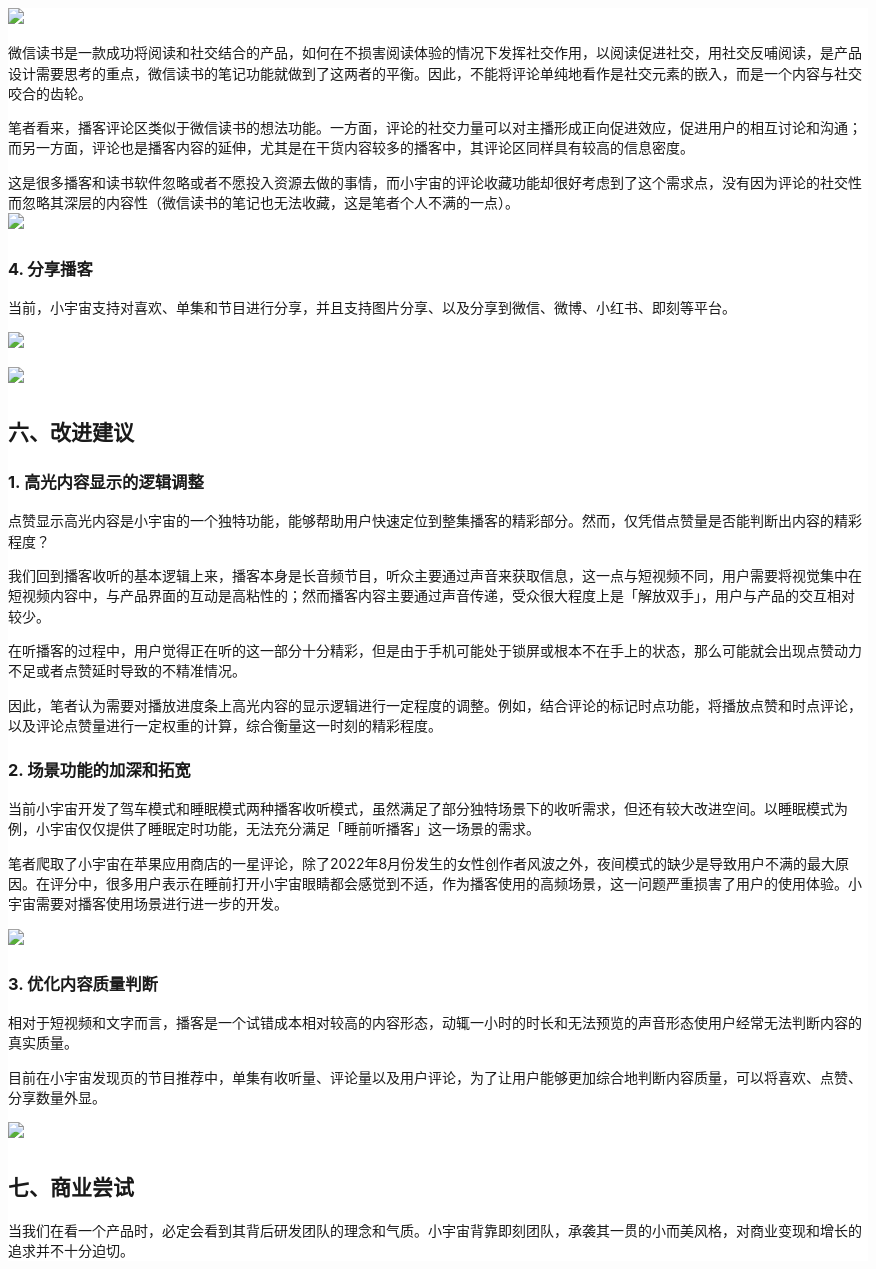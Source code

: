 ![](https://image.woshipm.com/wp-files/2023/01/VhADEVWBmZZoRyMHyA1q.png)

微信读书是一款成功将阅读和社交结合的产品，如何在不损害阅读体验的情况下发挥社交作用，以阅读促进社交，用社交反哺阅读，是产品设计需要思考的重点，微信读书的笔记功能就做到了这两者的平衡。因此，不能将评论单纯地看作是社交元素的嵌入，而是一个内容与社交咬合的齿轮。

笔者看来，播客评论区类似于微信读书的想法功能。一方面，评论的社交力量可以对主播形成正向促进效应，促进用户的相互讨论和沟通；而另一方面，评论也是播客内容的延伸，尤其是在干货内容较多的播客中，其评论区同样具有较高的信息密度。

这是很多播客和读书软件忽略或者不愿投入资源去做的事情，而小宇宙的评论收藏功能却很好考虑到了这个需求点，没有因为评论的社交性而忽略其深层的内容性（微信读书的笔记也无法收藏，这是笔者个人不满的一点）。  
![](https://image.woshipm.com/wp-files/2023/01/EPrEhdmgnTzGeP7ix55e.png)

### 4\. 分享播客

当前，小宇宙支持对喜欢、单集和节目进行分享，并且支持图片分享、以及分享到微信、微博、小红书、即刻等平台。

![](https://image.woshipm.com/wp-files/2023/01/WnmyDO1DMWkm92SVLoOZ.png)

![](https://image.woshipm.com/wp-files/2023/01/vOdkXLvysAxkdmBacWqo.png)

## 六、改进建议

### 1\. 高光内容显示的逻辑调整

点赞显示高光内容是小宇宙的一个独特功能，能够帮助用户快速定位到整集播客的精彩部分。然而，仅凭借点赞量是否能判断出内容的精彩程度？

我们回到播客收听的基本逻辑上来，播客本身是长音频节目，听众主要通过声音来获取信息，这一点与短视频不同，用户需要将视觉集中在短视频内容中，与产品界面的互动是高粘性的；然而播客内容主要通过声音传递，受众很大程度上是「解放双手」，用户与产品的交互相对较少。

在听播客的过程中，用户觉得正在听的这一部分十分精彩，但是由于手机可能处于锁屏或根本不在手上的状态，那么可能就会出现点赞动力不足或者点赞延时导致的不精准情况。

因此，笔者认为需要对播放进度条上高光内容的显示逻辑进行一定程度的调整。例如，结合评论的标记时点功能，将播放点赞和时点评论，以及评论点赞量进行一定权重的计算，综合衡量这一时刻的精彩程度。

### 2\. 场景功能的加深和拓宽

当前小宇宙开发了驾车模式和睡眠模式两种播客收听模式，虽然满足了部分独特场景下的收听需求，但还有较大改进空间。以睡眠模式为例，小宇宙仅仅提供了睡眠定时功能，无法充分满足「睡前听播客」这一场景的需求。

笔者爬取了小宇宙在苹果应用商店的一星评论，除了2022年8月份发生的女性创作者风波之外，夜间模式的缺少是导致用户不满的最大原因。在评分中，很多用户表示在睡前打开小宇宙眼睛都会感觉到不适，作为播客使用的高频场景，这一问题严重损害了用户的使用体验。小宇宙需要对播客使用场景进行进一步的开发。

![](https://image.woshipm.com/wp-files/2023/01/mEFgiWjIiK5w1CP76gKG.png)

### 3\. 优化内容质量判断

相对于短视频和文字而言，播客是一个试错成本相对较高的内容形态，动辄一小时的时长和无法预览的声音形态使用户经常无法判断内容的真实质量。

目前在小宇宙发现页的节目推荐中，单集有收听量、评论量以及用户评论，为了让用户能够更加综合地判断内容质量，可以将喜欢、点赞、分享数量外显。

![](https://image.woshipm.com/wp-files/2023/01/JMTYYBKsrtz02o8RzMEY.png)

## 七、商业尝试

当我们在看一个产品时，必定会看到其背后研发团队的理念和气质。小宇宙背靠即刻团队，承袭其一贯的小而美风格，对商业变现和增长的追求并不十分迫切。
